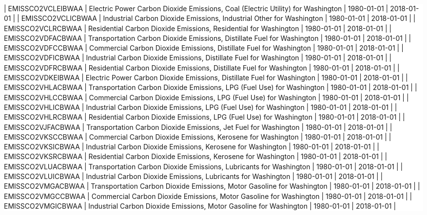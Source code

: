 | EMISSCO2VCLEIBWAA         | Electric Power Carbon Dioxide Emissions, Coal (Electric Utility) for Washington                                                                                                                          | 1980-01-01          | 2018-01-01        |
| EMISSCO2VCLICBWAA         | Industrial Carbon Dioxide Emissions, Industrial Other for Washington                                                                                                                                     | 1980-01-01          | 2018-01-01        |
| EMISSCO2VCLRCBWAA         | Residential Carbon Dioxide Emissions, Residential for Washington                                                                                                                                         | 1980-01-01          | 2018-01-01        |
| EMISSCO2VDFACBWAA         | Transportation Carbon Dioxide Emissions, Distillate Fuel for Washington                                                                                                                                  | 1980-01-01          | 2018-01-01        |
| EMISSCO2VDFCCBWAA         | Commercial Carbon Dioxide Emissions, Distillate Fuel for Washington                                                                                                                                      | 1980-01-01          | 2018-01-01        |
| EMISSCO2VDFICBWAA         | Industrial Carbon Dioxide Emissions, Distillate Fuel for Washington                                                                                                                                      | 1980-01-01          | 2018-01-01        |
| EMISSCO2VDFRCBWAA         | Residential Carbon Dioxide Emissions, Distillate Fuel for Washington                                                                                                                                     | 1980-01-01          | 2018-01-01        |
| EMISSCO2VDKEIBWAA         | Electric Power Carbon Dioxide Emissions, Distillate Fuel for Washington                                                                                                                                  | 1980-01-01          | 2018-01-01        |
| EMISSCO2VHLACBWAA         | Transportation Carbon Dioxide Emissions, LPG (Fuel Use) for Washington                                                                                                                                   | 1980-01-01          | 2018-01-01        |
| EMISSCO2VHLCCBWAA         | Commercial Carbon Dioxide Emissions, LPG (Fuel Use) for Washington                                                                                                                                       | 1980-01-01          | 2018-01-01        |
| EMISSCO2VHLICBWAA         | Industrial Carbon Dioxide Emissions, LPG (Fuel Use) for Washington                                                                                                                                       | 1980-01-01          | 2018-01-01        |
| EMISSCO2VHLRCBWAA         | Residential Carbon Dioxide Emissions, LPG (Fuel Use) for Washington                                                                                                                                      | 1980-01-01          | 2018-01-01        |
| EMISSCO2VJFACBWAA         | Transportation Carbon Dioxide Emissions, Jet Fuel for Washington                                                                                                                                         | 1980-01-01          | 2018-01-01        |
| EMISSCO2VKSCCBWAA         | Commercial Carbon Dioxide Emissions, Kerosene for Washington                                                                                                                                             | 1980-01-01          | 2018-01-01        |
| EMISSCO2VKSICBWAA         | Industrial Carbon Dioxide Emissions, Kerosene for Washington                                                                                                                                             | 1980-01-01          | 2018-01-01        |
| EMISSCO2VKSRCBWAA         | Residential Carbon Dioxide Emissions, Kerosene for Washington                                                                                                                                            | 1980-01-01          | 2018-01-01        |
| EMISSCO2VLUACBWAA         | Transportation Carbon Dioxide Emissions, Lubricants for Washington                                                                                                                                       | 1980-01-01          | 2018-01-01        |
| EMISSCO2VLUICBWAA         | Industrial Carbon Dioxide Emissions, Lubricants for Washington                                                                                                                                           | 1980-01-01          | 2018-01-01        |
| EMISSCO2VMGACBWAA         | Transportation Carbon Dioxide Emissions, Motor Gasoline for Washington                                                                                                                                   | 1980-01-01          | 2018-01-01        |
| EMISSCO2VMGCCBWAA         | Commercial Carbon Dioxide Emissions, Motor Gasoline for Washington                                                                                                                                       | 1980-01-01          | 2018-01-01        |
| EMISSCO2VMGICBWAA         | Industrial Carbon Dioxide Emissions, Motor Gasoline for Washington                                                                                                                                       | 1980-01-01          | 2018-01-01        |